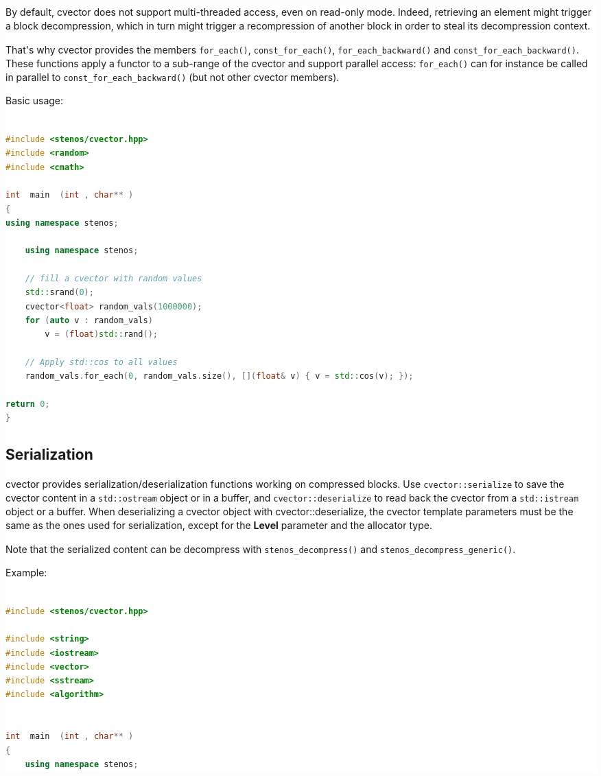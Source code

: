 By default, cvector does not support multi-threaded access, even on read-only mode. Indeed, retrieving an element might trigger a block decompression, which in
turn might trigger a recompression of another block in order to steal its decompression context.

That's why cvector provides the members `for_each()`, `const_for_each()`, `for_each_backward()` and `const_for_each_backward()`.
These functions apply a functor to a sub-range of the cvector and support parallel access: `for_each()` can for instance be called in parallel to `const_for_each_backward()` (but not other cvector members).

Basic usage:

```cpp

#include <stenos/cvector.hpp>
#include <random>
#include <cmath>

int  main  (int , char** )
{
using namespace stenos;

	using namespace stenos;

	// fill a cvector with random values
	std::srand(0);
	cvector<float> random_vals(1000000);
	for (auto v : random_vals)
		v = (float)std::rand();

	// Apply std::cos to all values
	random_vals.for_each(0, random_vals.size(), [](float& v) { v = std::cos(v); });

return 0;
}

```


## Serialization

cvector provides serialization/deserialization functions working on compressed blocks. Use `cvector::serialize` to save the cvector content in
a `std::ostream` object or in a buffer, and `cvector::deserialize` to read back the cvector from a `std::istream` object or a buffer. When deserializing a cvector object with
cvector::deserialize, the cvector template parameters must be the same as the ones used for serialization, except for the **Level** parameter and the allocator type.

Note that the serialized content can be decompress with `stenos_decompress()` and `stenos_decompress_generic()`.

Example:

```cpp

#include <stenos/cvector.hpp>

#include <string>
#include <iostream>
#include <vector>
#include <sstream>
#include <algorithm>


int  main  (int , char** )
{
	using namespace stenos;
```